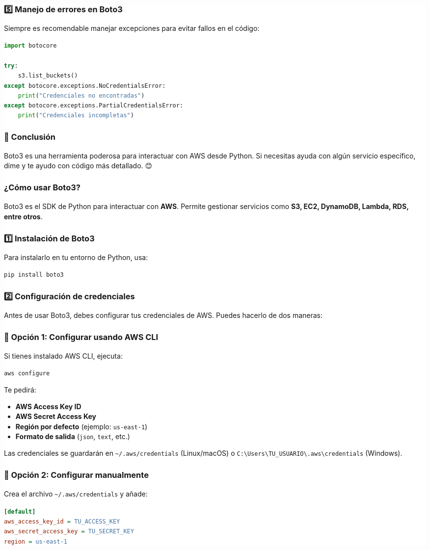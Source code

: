 ### **5️⃣ Manejo de errores en Boto3**
Siempre es recomendable manejar excepciones para evitar fallos en el código:
```python
import botocore

try:
    s3.list_buckets()
except botocore.exceptions.NoCredentialsError:
    print("Credenciales no encontradas")
except botocore.exceptions.PartialCredentialsError:
    print("Credenciales incompletas")
```

### **🚀 Conclusión**
Boto3 es una herramienta poderosa para interactuar con AWS desde Python. Si necesitas ayuda con algún servicio específico, dime y te ayudo con código más detallado. 😊

### ¿Cómo usar Boto3?

Boto3 es el SDK de Python para interactuar con **AWS**. Permite gestionar servicios como **S3, EC2, DynamoDB, Lambda, RDS, entre otros**.

### **1️⃣ Instalación de Boto3**
Para instalarlo en tu entorno de Python, usa:
```bash
pip install boto3
```

### **2️⃣ Configuración de credenciales**  
Antes de usar Boto3, debes configurar tus credenciales de AWS. Puedes hacerlo de dos maneras:

### **🔹 Opción 1: Configurar usando AWS CLI**  
Si tienes instalado AWS CLI, ejecuta:
```bash
aws configure
```
Te pedirá:
- **AWS Access Key ID**  
- **AWS Secret Access Key**  
- **Región por defecto** (ejemplo: `us-east-1`)  
- **Formato de salida** (`json`, `text`, etc.)

Las credenciales se guardarán en `~/.aws/credentials` (Linux/macOS) o `C:\Users\TU_USUARIO\.aws\credentials` (Windows).

### **🔹 Opción 2: Configurar manualmente**
Crea el archivo `~/.aws/credentials` y añade:
```ini
[default]
aws_access_key_id = TU_ACCESS_KEY
aws_secret_access_key = TU_SECRET_KEY
region = us-east-1
```

